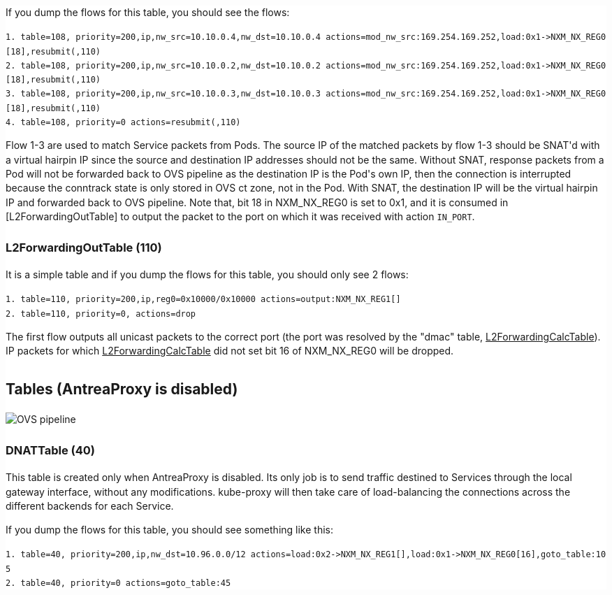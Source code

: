 If you dump the flows for this table, you should see the flows:

```text
1. table=108, priority=200,ip,nw_src=10.10.0.4,nw_dst=10.10.0.4 actions=mod_nw_src:169.254.169.252,load:0x1->NXM_NX_REG0[18],resubmit(,110)
2. table=108, priority=200,ip,nw_src=10.10.0.2,nw_dst=10.10.0.2 actions=mod_nw_src:169.254.169.252,load:0x1->NXM_NX_REG0[18],resubmit(,110)
3. table=108, priority=200,ip,nw_src=10.10.0.3,nw_dst=10.10.0.3 actions=mod_nw_src:169.254.169.252,load:0x1->NXM_NX_REG0[18],resubmit(,110)
4. table=108, priority=0 actions=resubmit(,110)
```

Flow 1-3 are used to match Service packets from Pods. The source IP of the matched
packets by flow 1-3 should be SNAT'd with a virtual hairpin IP since the source and
destination IP addresses should not be the same. Without SNAT, response packets from
a Pod will not be forwarded back to OVS pipeline as the destination IP is the Pod's
own IP, then the connection is interrupted because the conntrack state is only stored
in OVS ct zone, not in the Pod. With SNAT, the destination IP will be the virtual
hairpin IP and forwarded back to OVS pipeline. Note that, bit 18 in NXM_NX_REG0 is
set to 0x1, and it is consumed in [L2ForwardingOutTable] to output the packet
to the port on which it was received with action `IN_PORT`.

### L2ForwardingOutTable (110)

It is a simple table and if you dump the flows for this table, you should only
see 2 flows:

```text
1. table=110, priority=200,ip,reg0=0x10000/0x10000 actions=output:NXM_NX_REG1[]
2. table=110, priority=0, actions=drop
```

The first flow outputs all unicast packets to the correct port (the port was
resolved by the "dmac" table, [L2ForwardingCalcTable]). IP packets for which
[L2ForwardingCalcTable] did not set bit 16 of NXM_NX_REG0 will be dropped.

## Tables (AntreaProxy is disabled)

![OVS pipeline](../assets/ovs-pipeline.svg)

### DNATTable (40)

This table is created only when AntreaProxy is disabled. Its only job is to
send traffic destined to Services through the local gateway interface, without any
modifications. kube-proxy will then take care of load-balancing the connections
across the different backends for each Service.

If you dump the flows for this table, you should see something like this:

```text
1. table=40, priority=200,ip,nw_dst=10.96.0.0/12 actions=load:0x2->NXM_NX_REG1[],load:0x1->NXM_NX_REG0[16],goto_table:105
2. table=40, priority=0 actions=goto_table:45
```


[PipelineRootClassifierTable]: #PipelineRootClassifierTable
[ARPSpoofGuardTable]: #ARPSpoofGuardTable
[ARPResponderTable]: #ARPResponderTable
[ClassifierTable]: #ClassifierTable
[SpoofGuardTable]: #SpoofGuardTable
[IPv6Table]: #IPv6Table
[SNATConntrackZoneTable]: #SNATConntrackZoneTable
[ConntrackZoneTable]: #ConntrackZoneTable
[ConntrackStateTable]: #ConntrackStateTable
[PreRoutingClassifierTable]: #PreRoutingClassifierTable
[NodePortMarkTable]: #NodePortMarkTable
[SessionAffinityTable]: #SessionAffinityTable
[ServiceLBTable]: #ServiceLBTable
[EndpointDNATTable]: #EndpointDNATTable
[AntreaPolicyEgressRuleTable]: #AntreaPolicyEgressRuleTable
[EgressRuleTable]: #EgressRuleTable
[EgressDefaultRuleTable]: #EgressDefaultRuleTable
[EgressMetricTable]: #EgressMetricTable
[L3ForwardingTable]: #L3ForwardingTable
[EgressMarkTable]: #EgressMarkTable
[L3DecTTLTable]: #L3DecTTLTable
[ServiceMarkTable]: #ServiceMarkTable
[SNATConntrackCommitTable]: #SNATConntrackCommitTable
[L2ForwardingCalcTable]: #L2ForwardingCalcTable
[IngressSecurityClassifierTable]: #IngressSecurityClassifierTable
[AntreaPolicyIngressRuleTable]: #AntreaPolicyIngressRuleTable
[IngressRuleTable]: #IngressRuleTable
[IngressDefaultRuleTable]: #IngressDefaultRuleTable
[IngressMetricTable]: #IngressMetricTable
[ConntrackCommitTable]: #ConntrackCommitTable
[VLANTable]: #VLANTable
[OutputTable]: #OutputTable
[MulticastTable]: #MulticastTable